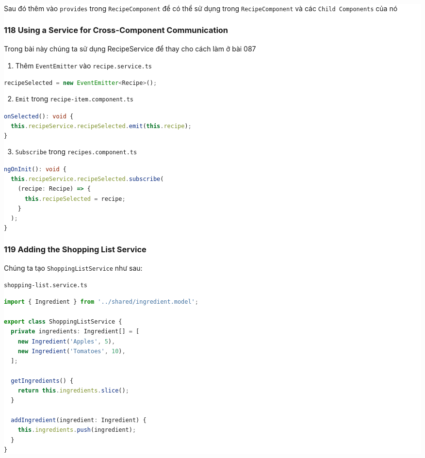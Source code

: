 Sau đó thêm vào `provides` trong `RecipeComponent` để có thể sử dụng trong `RecipeComponent` và các `Child Components` của nó

### 118 Using a Service for Cross-Component Communication

Trong bài này chúng ta sử dụng RecipeService để thay cho cách làm ở bài 087

1. Thêm `EventEmitter` vào `recipe.service.ts`

```ts
recipeSelected = new EventEmitter<Recipe>();
```

2. `Emit` trong `recipe-item.component.ts`

```ts
onSelected(): void {
  this.recipeService.recipeSelected.emit(this.recipe);
}
```

3. `Subscribe` trong `recipes.component.ts`

```ts
ngOnInit(): void {
  this.recipeService.recipeSelected.subscribe(
    (recipe: Recipe) => {
      this.recipeSelected = recipe;
    }
  );
}
```

### 119 Adding the Shopping List Service

Chúng ta tạo `ShoppingListService` như sau:

`shopping-list.service.ts`

```ts
import { Ingredient } from '../shared/ingredient.model';

export class ShoppingListService {
  private ingredients: Ingredient[] = [
    new Ingredient('Apples', 5),
    new Ingredient('Tomatoes', 10),
  ];

  getIngredients() {
    return this.ingredients.slice();
  }

  addIngredient(ingredient: Ingredient) {
    this.ingredients.push(ingredient);
  }
}
```

